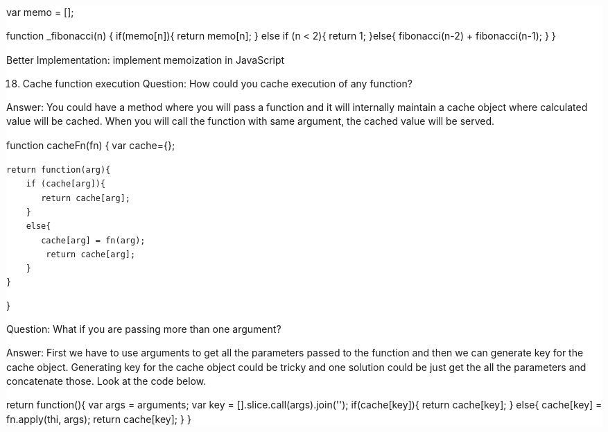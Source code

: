 
var memo = [];

function _fibonacci(n) {
   if(memo[n]){
    return memo[n];
   }
   else if (n < 2){
     return 1;
   }else{
     fibonacci(n-2) + fibonacci(n-1);
   }
}

Better Implementation: implement memoization in JavaScript

18. Cache function execution
Question: How could you cache execution of any function?

Answer: You could have a method where you will pass a function and it will internally maintain a cache object where calculated value will be cached. When you will call the function with same argument, the cached value will be served.


function cacheFn(fn) {
    var cache={};

    return function(arg){
        if (cache[arg]){
           return cache[arg];
        }
        else{
           cache[arg] = fn(arg);
            return cache[arg];
        }
    }
}

Question: What if you are passing more than one argument?

Answer: First we have to use arguments to get all the parameters passed to the function and then we can generate key for the cache object. Generating key for the cache object could be tricky and one solution could be just get the all the parameters and concatenate those. Look at the code below.


return function(){
  var args = arguments;
  var key = [].slice.call(args).join('');
  if(cache[key]){
      return cache[key];
  }
  else{
      cache[key] = fn.apply(thi, args);
      return cache[key];
  }
}
